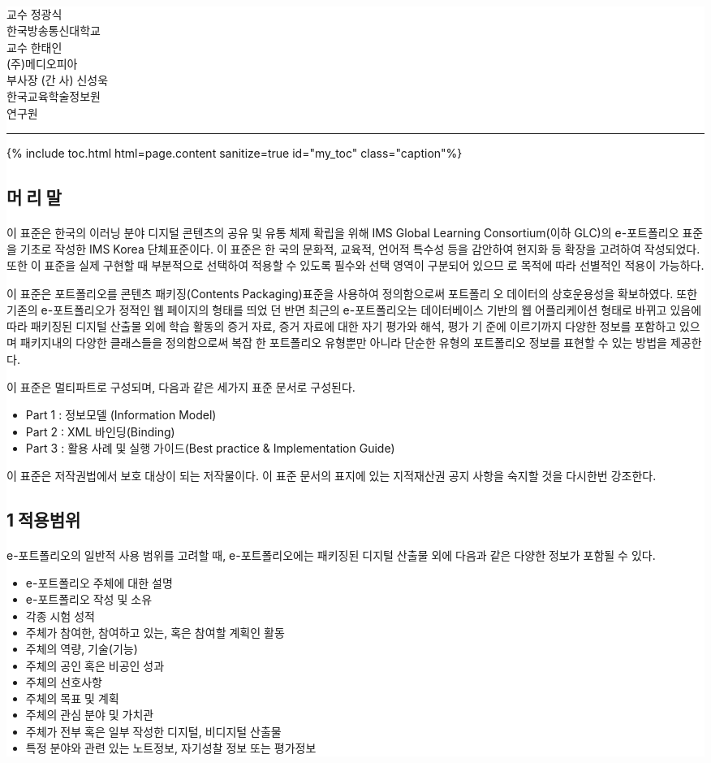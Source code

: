 <td>교수</td>
</tr>
<tr>
<td></td>
<td>정광식</td>
<td>
<div align="left">한국방송통신대학교</div></td>
<td>교수</td>
</tr>
<tr>
<td></td>
<td>한태인</td>
<td>
<div align="left">(주)메디오피아</div></td>
<td>부사장</td>
</tr>
<tr>
<td>(간     사)</td>
<td>신성욱</td>
<td>
<div align="left">한국교육학술정보원</div></td>
<td>연구원</td>
</tr>
</tbody>
</table>

<hr />
<div class="row">
  {% include toc.html html=page.content sanitize=true id="my_toc" class="caption"%}
</div>
<div id="sec_overview" class="chapter">
<h2 class="chapter"><a name="intro">머 리 말</a></h2>
이 표준은 한국의 이러닝 분야 디지털 콘텐츠의 공유 및 유통 체제 확립을 위해 IMS Global Learning Consortium(이하 GLC)의 e-포트폴리오 표준을 기초로 작성한 IMS Korea 단체표준이다. 이 표준은 한 국의 문화적, 교육적, 언어적 특수성 등을 감안하여 현지화 등 확장을 고려하여 작성되었다. 또한 이 표준을 실제 구현할 때 부분적으로 선택하여 적용할 수 있도록 필수와 선택 영역이 구분되어 있으므 로 목적에 따라 선별적인 적용이 가능하다.

이 표준은 포트폴리오를 콘텐츠 패키징(Contents Packaging)표준을 사용하여 정의함으로써 포트폴리 오 데이터의 상호운용성을 확보하였다. 또한 기존의 e-포트폴리오가 정적인 웹 페이지의 형태를 띄었 던 반면 최근의 e-포트폴리오는 데이터베이스 기반의 웹 어플리케이션 형태로 바뀌고 있음에 따라 패키징된 디지털 산출물 외에 학습 활동의 증거 자료, 증거 자료에 대한 자기 평가와 해석, 평가 기 준에 이르기까지 다양한 정보를 포함하고 있으며 패키지내의 다양한 클래스들을 정의함으로써 복잡 한 포트폴리오 유형뿐만 아니라 단순한 유형의 포트폴리오 정보를 표현할 수 있는 방법을 제공한다.

이 표준은 멀티파트로 구성되며, 다음과 같은 세가지 표준 문서로 구성된다.
<ul>
	<li>Part 1 : 정보모델 (Information Model)</li>
	<li>Part 2 : XML 바인딩(Binding)</li>
	<li>Part 3 : 활용 사례 및 실행 가이드(Best practice &amp; Implementation Guide)</li>
</ul>
이 표준은 저작권법에서 보호 대상이 되는 저작물이다. 이 표준 문서의 표지에 있는 지적재산권 공지 사항을 숙지할 것을 다시한번 강조한다.

</div>

<div id="chap_1" class="chapter">
<h2><a name="1">1 적용범위</a></h2>
e-포트폴리오의 일반적 사용 범위를 고려할 때, e-포트폴리오에는 패키징된 디지털 산출물 외에 다음과 같은 다양한 정보가 포함될 수 있다.
<ul>
	<li>e-포트폴리오 주체에 대한 설명</li>
	<li>e-포트폴리오 작성 및 소유</li>
	<li>각종 시험 성적</li>
	<li>주체가 참여한, 참여하고 있는, 혹은 참여할 계획인 활동</li>
	<li>주체의 역량, 기술(기능)</li>
	<li>주체의 공인 혹은 비공인 성과</li>
	<li>주체의 선호사항</li>
	<li>주체의 목표 및 계획</li>
	<li>주체의 관심 분야 및 가치관</li>
	<li>주체가 전부 혹은 일부 작성한 디지털, 비디지털 산출물</li>
	<li>특정 분야와 관련 있는 노트정보, 자기성찰 정보 또는 평가정보</li>